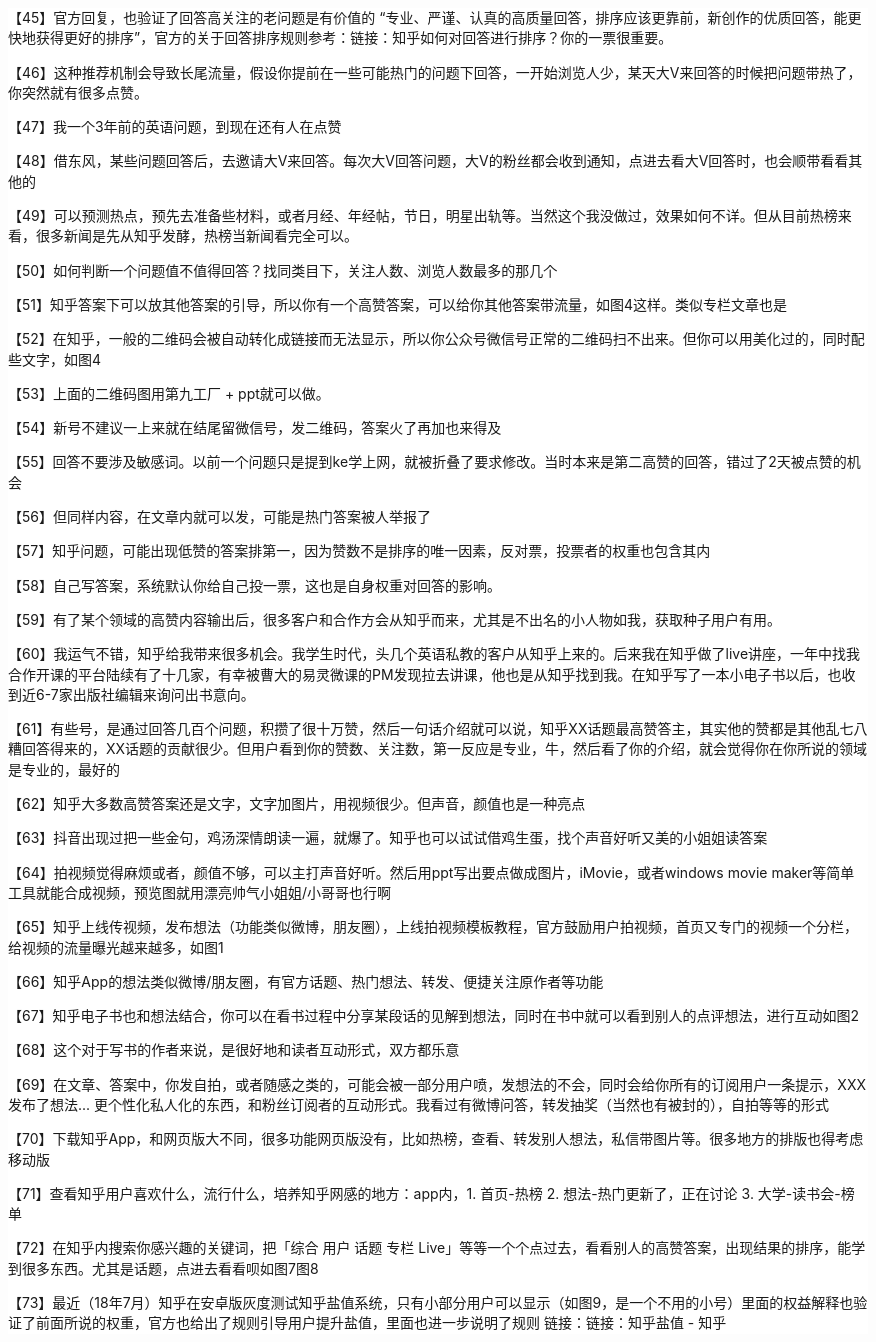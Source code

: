 【45】官方回复，也验证了回答高关注的老问题是有价值的
“专业、严谨、认真的高质量回答，排序应该更靠前，新创作的优质回答，能更快地获得更好的排序”，官方的关于回答排序规则参考：链接：知乎如何对回答进行排序？你的一票很重要。

【46】这种推荐机制会导致长尾流量，假设你提前在一些可能热门的问题下回答，一开始浏览人少，某天大V来回答的时候把问题带热了，你突然就有很多点赞。

【47】我一个3年前的英语问题，到现在还有人在点赞

【48】借东风，某些问题回答后，去邀请大V来回答。每次大V回答问题，大V的粉丝都会收到通知，点进去看大V回答时，也会顺带看看其他的

【49】可以预测热点，预先去准备些材料，或者月经、年经帖，节日，明星出轨等。当然这个我没做过，效果如何不详。但从目前热榜来看，很多新闻是先从知乎发酵，热榜当新闻看完全可以。

【50】如何判断一个问题值不值得回答？找同类目下，关注人数、浏览人数最多的那几个

【51】知乎答案下可以放其他答案的引导，所以你有一个高赞答案，可以给你其他答案带流量，如图4这样。类似专栏文章也是

【52】在知乎，一般的二维码会被自动转化成链接而无法显示，所以你公众号微信号正常的二维码扫不出来。但你可以用美化过的，同时配些文字，如图4

【53】上面的二维码图用第九工厂 + ppt就可以做。

【54】新号不建议一上来就在结尾留微信号，发二维码，答案火了再加也来得及

【55】回答不要涉及敏感词。以前一个问题只是提到ke学上网，就被折叠了要求修改。当时本来是第二高赞的回答，错过了2天被点赞的机会

【56】但同样内容，在文章内就可以发，可能是热门答案被人举报了

【57】知乎问题，可能出现低赞的答案排第一，因为赞数不是排序的唯一因素，反对票，投票者的权重也包含其内

【58】自己写答案，系统默认你给自己投一票，这也是自身权重对回答的影响。

【59】有了某个领域的高赞内容输出后，很多客户和合作方会从知乎而来，尤其是不出名的小人物如我，获取种子用户有用。

【60】我运气不错，知乎给我带来很多机会。我学生时代，头几个英语私教的客户从知乎上来的。后来我在知乎做了live讲座，一年中找我合作开课的平台陆续有了十几家，有幸被曹大的易灵微课的PM发现拉去讲课，他也是从知乎找到我。在知乎写了一本小电子书以后，也收到近6-7家出版社编辑来询问出书意向。

【61】有些号，是通过回答几百个问题，积攒了很十万赞，然后一句话介绍就可以说，知乎XX话题最高赞答主，其实他的赞都是其他乱七八糟回答得来的，XX话题的贡献很少。但用户看到你的赞数、关注数，第一反应是专业，牛，然后看了你的介绍，就会觉得你在你所说的领域是专业的，最好的

【62】知乎大多数高赞答案还是文字，文字加图片，用视频很少。但声音，颜值也是一种亮点

【63】抖音出现过把一些金句，鸡汤深情朗读一遍，就爆了。知乎也可以试试借鸡生蛋，找个声音好听又美的小姐姐读答案

【64】拍视频觉得麻烦或者，颜值不够，可以主打声音好听。然后用ppt写出要点做成图片，iMovie，或者windows movie maker等简单工具就能合成视频，预览图就用漂亮帅气小姐姐/小哥哥也行啊

【65】知乎上线传视频，发布想法（功能类似微博，朋友圈），上线拍视频模板教程，官方鼓励用户拍视频，首页又专门的视频一个分栏，给视频的流量曝光越来越多，如图1


【66】知乎App的想法类似微博/朋友圈，有官方话题、热门想法、转发、便捷关注原作者等功能

【67】知乎电子书也和想法结合，你可以在看书过程中分享某段话的见解到想法，同时在书中就可以看到别人的点评想法，进行互动如图2

【68】这个对于写书的作者来说，是很好地和读者互动形式，双方都乐意

【69】在文章、答案中，你发自拍，或者随感之类的，可能会被一部分用户喷，发想法的不会，同时会给你所有的订阅用户一条提示，XXX发布了想法... 更个性化私人化的东西，和粉丝订阅者的互动形式。我看过有微博问答，转发抽奖（当然也有被封的），自拍等等的形式

【70】下载知乎App，和网页版大不同，很多功能网页版没有，比如热榜，查看、转发别人想法，私信带图片等。很多地方的排版也得考虑移动版

【71】查看知乎用户喜欢什么，流行什么，培养知乎网感的地方：app内，1. 首页-热榜  2. 想法-热门更新了，正在讨论 3. 大学-读书会-榜单

【72】在知乎内搜索你感兴趣的关键词，把「综合 用户 话题 专栏 Live」等等一个个点过去，看看别人的高赞答案，出现结果的排序，能学到很多东西。尤其是话题，点进去看看呗如图7图8


【73】最近（18年7月）知乎在安卓版灰度测试知乎盐值系统，只有小部分用户可以显示（如图9，是一个不用的小号）里面的权益解释也验证了前面所说的权重，官方也给出了规则引导用户提升盐值，里面也进一步说明了规则  链接：链接：知乎盐值 - 知乎

